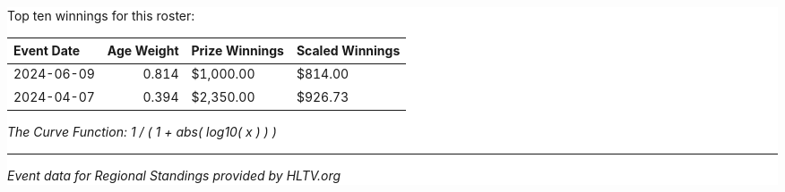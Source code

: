 Top ten winnings for this roster:<br />

| Event Date | Age Weight | Prize Winnings | Scaled Winnings |
| :- | -: | :- | :- |
| 2024-06-09 |      0.814 | $1,000.00      | $814.00         |
| 2024-04-07 |      0.394 | $2,350.00      | $926.73         |


<span id="curveFunction"></span>_The Curve Function: 1 / ( 1 + abs( log10( x ) ) )_<br />

---
_Event data for Regional Standings provided by HLTV.org_<br />
